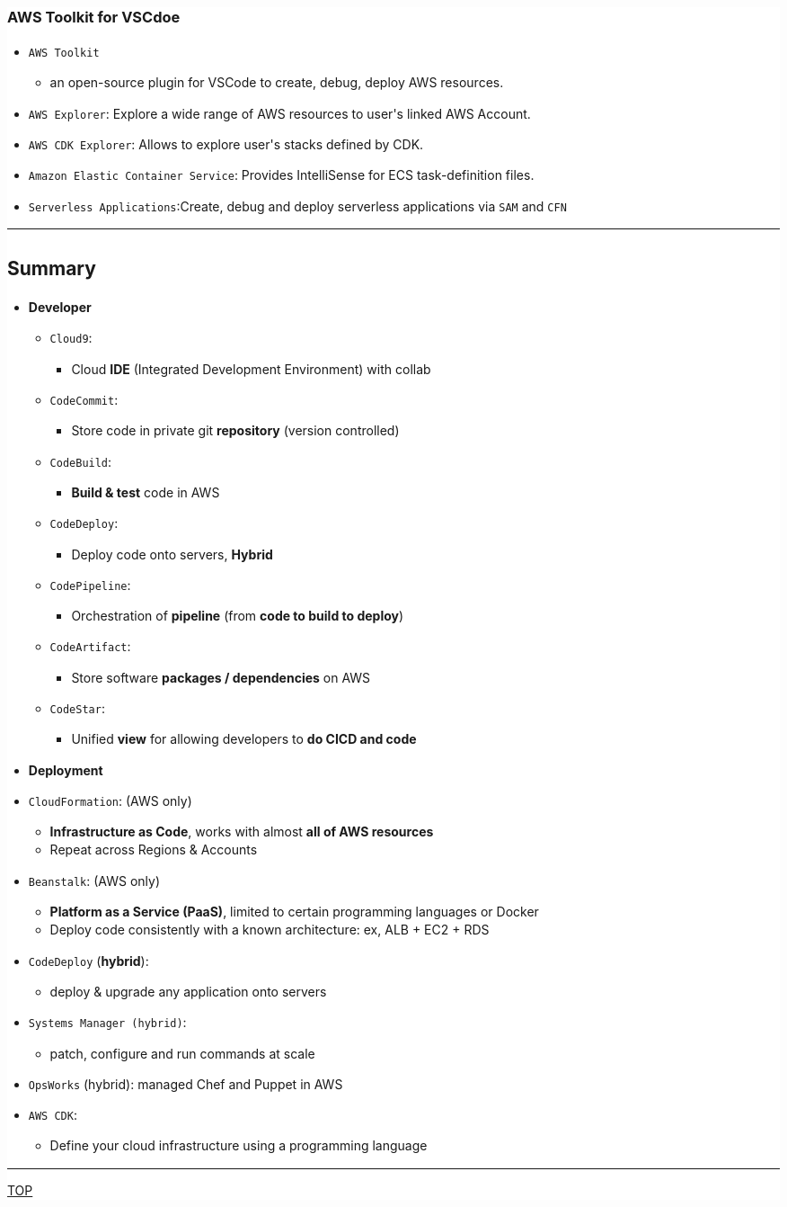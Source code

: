 
### AWS Toolkit for VSCdoe

- `AWS Toolkit`

  - an open-source plugin for VSCode to create, debug, deploy AWS resources.

- `AWS Explorer`: Explore a wide range of AWS resources to user's linked AWS Account.

- `AWS CDK Explorer`: Allows to explore user's stacks defined by CDK.

- `Amazon Elastic Container Service`: Provides IntelliSense for ECS task-definition files.

- `Serverless Applications`:Create, debug and deploy serverless applications via `SAM` and `CFN`

---

## Summary

- **Developer**

  - `Cloud9`:
    - Cloud **IDE** (Integrated Development Environment) with collab
  - `CodeCommit`:
    - Store code in private git **repository** (version controlled)
  - `CodeBuild`:
    - **Build & test** code in AWS
  - `CodeDeploy`:
    - Deploy code onto servers, **Hybrid**
  - `CodePipeline`:
    - Orchestration of **pipeline** (from **code to build to deploy**)
  - `CodeArtifact`:
    - Store software **packages / dependencies** on AWS
  - `CodeStar`:

    - Unified **view** for allowing developers to **do CICD and code**

- **Deployment**

- `CloudFormation`: (AWS only)
  - **Infrastructure as Code**, works with almost **all of AWS resources**
  - Repeat across Regions & Accounts
- `Beanstalk`: (AWS only)
  - **Platform as a Service (PaaS)**, limited to certain programming languages or Docker
  - Deploy code consistently with a known architecture: ex, ALB + EC2 + RDS
- `CodeDeploy` (**hybrid**):
  - deploy & upgrade any application onto servers
- `Systems Manager (hybrid)`:
  - patch, configure and run commands at scale
- `OpsWorks` (hybrid): managed Chef and Puppet in AWS

- `AWS CDK`:

  - Define your cloud infrastructure using a programming language

---

[TOP](#aws---developer-and-deployment)
